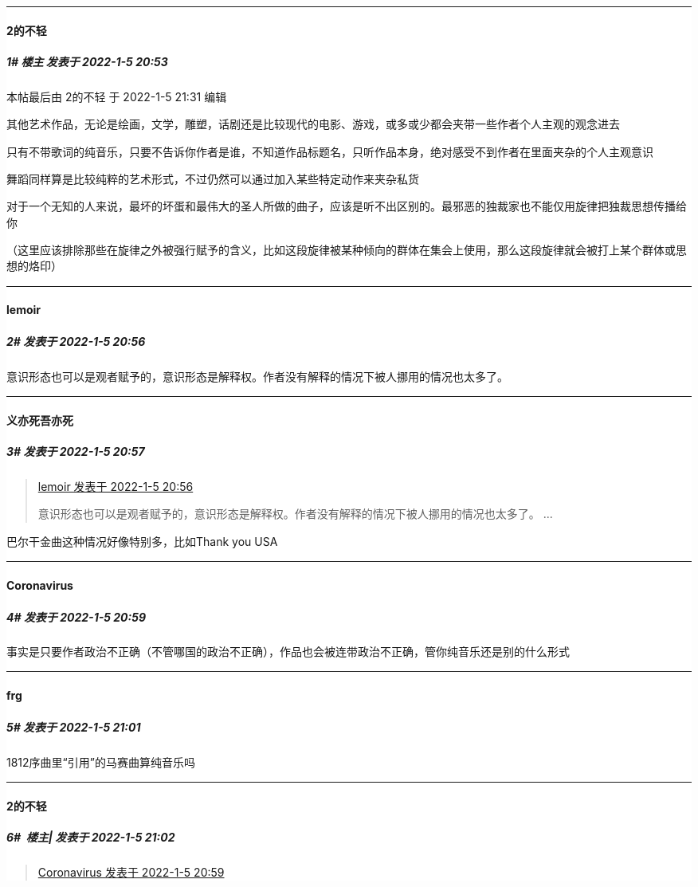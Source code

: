 

*****

####  2的不轻  
##### 1#       楼主       发表于 2022-1-5 20:53

 本帖最后由 2的不轻 于 2022-1-5 21:31 编辑 

其他艺术作品，无论是绘画，文学，雕塑，话剧还是比较现代的电影、游戏，或多或少都会夹带一些作者个人主观的观念进去

只有不带歌词的纯音乐，只要不告诉你作者是谁，不知道作品标题名，只听作品本身，绝对感受不到作者在里面夹杂的个人主观意识

舞蹈同样算是比较纯粹的艺术形式，不过仍然可以通过加入某些特定动作来夹杂私货

对于一个无知的人来说，最坏的坏蛋和最伟大的圣人所做的曲子，应该是听不出区别的。最邪恶的独裁家也不能仅用旋律把独裁思想传播给你

（这里应该排除那些在旋律之外被强行赋予的含义，比如这段旋律被某种倾向的群体在集会上使用，那么这段旋律就会被打上某个群体或思想的烙印）

*****

####  lemoir  
##### 2#       发表于 2022-1-5 20:56

意识形态也可以是观者赋予的，意识形态是解释权。作者没有解释的情况下被人挪用的情况也太多了。

*****

####  义亦死吾亦死  
##### 3#       发表于 2022-1-5 20:57

<blockquote><a href="httphttps://bbs.saraba1st.com/2b/forum.php?mod=redirect&amp;goto=findpost&amp;pid=54178303&amp;ptid=2045930" target="_blank">lemoir 发表于 2022-1-5 20:56</a>

意识形态也可以是观者赋予的，意识形态是解释权。作者没有解释的情况下被人挪用的情况也太多了。 ...</blockquote>
巴尔干金曲这种情况好像特别多，比如Thank you USA

*****

####  Coronavirus  
##### 4#       发表于 2022-1-5 20:59

事实是只要作者政治不正确（不管哪国的政治不正确），作品也会被连带政治不正确，管你纯音乐还是别的什么形式

*****

####  frg  
##### 5#       发表于 2022-1-5 21:01

1812序曲里“引用”的马赛曲算纯音乐吗

*****

####  2的不轻  
##### 6#         楼主| 发表于 2022-1-5 21:02

<blockquote><a href="httphttps://bbs.saraba1st.com/2b/forum.php?mod=redirect&amp;goto=findpost&amp;pid=54178355&amp;ptid=2045930" target="_blank">Coronavirus 发表于 2022-1-5 20:59</a>
